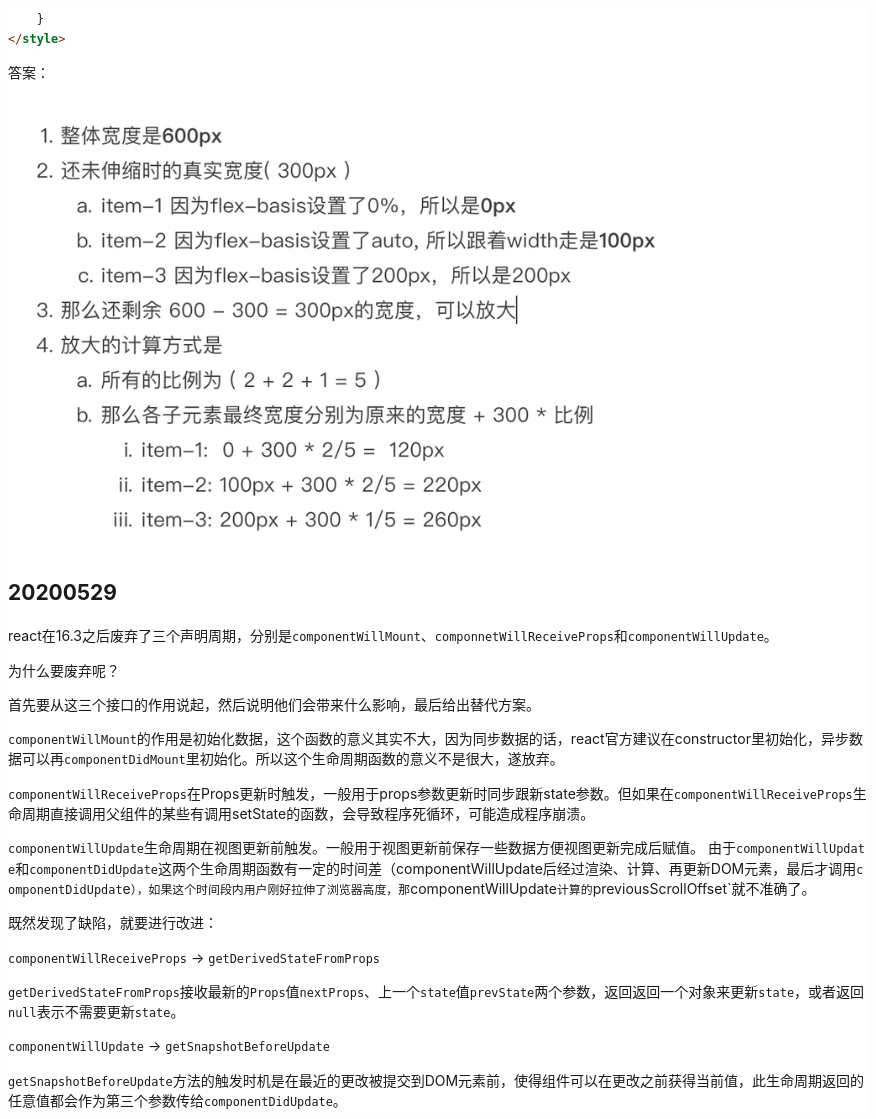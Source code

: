 ```html
    }
</style>
```

答案：

![上一情况答案](./data/flex-answer.png)

## 20200529

react在16.3之后废弃了三个声明周期，分别是`componentWillMount`、`componnetWillReceiveProps`和`componentWillUpdate`。

为什么要废弃呢？

首先要从这三个接口的作用说起，然后说明他们会带来什么影响，最后给出替代方案。

`componentWillMount`的作用是初始化数据，这个函数的意义其实不大，因为同步数据的话，react官方建议在constructor里初始化，异步数据可以再`componentDidMount`里初始化。所以这个生命周期函数的意义不是很大，遂放弃。

`componentWillReceiveProps`在Props更新时触发，一般用于props参数更新时同步跟新state参数。但如果在`componentWillReceiveProps`生命周期直接调用父组件的某些有调用setState的函数，会导致程序死循环，可能造成程序崩溃。

`componentWillUpdate`生命周期在视图更新前触发。一般用于视图更新前保存一些数据方便视图更新完成后赋值。
由于`componentWillUpdate`和`componentDidUpdate`这两个生命周期函数有一定的时间差（componentWillUpdate后经过渲染、计算、再更新DOM元素，最后才调用`componentDidUpdat`e`），如果这个时间段内用户刚好拉伸了浏览器高度，那`componentWillUpdate`计算的`previousScrollOffset`就不准确了。

既然发现了缺陷，就要进行改进：

`componentWillReceiveProps` -> `getDerivedStateFromProps`

`getDerivedStateFromProps`接收最新的`Props`值`nextProps`、上一个`state`值`prevState`两个参数，返回返回一个对象来更新`state`，或者返回`null`表示不需要更新`state`。

`componentWillUpdate` -> `getSnapshotBeforeUpdate`

`getSnapshotBeforeUpdate`方法的触发时机是在最近的更改被提交到DOM元素前，使得组件可以在更改之前获得当前值，此生命周期返回的任意值都会作为第三个参数传给`componentDidUpdate`。

